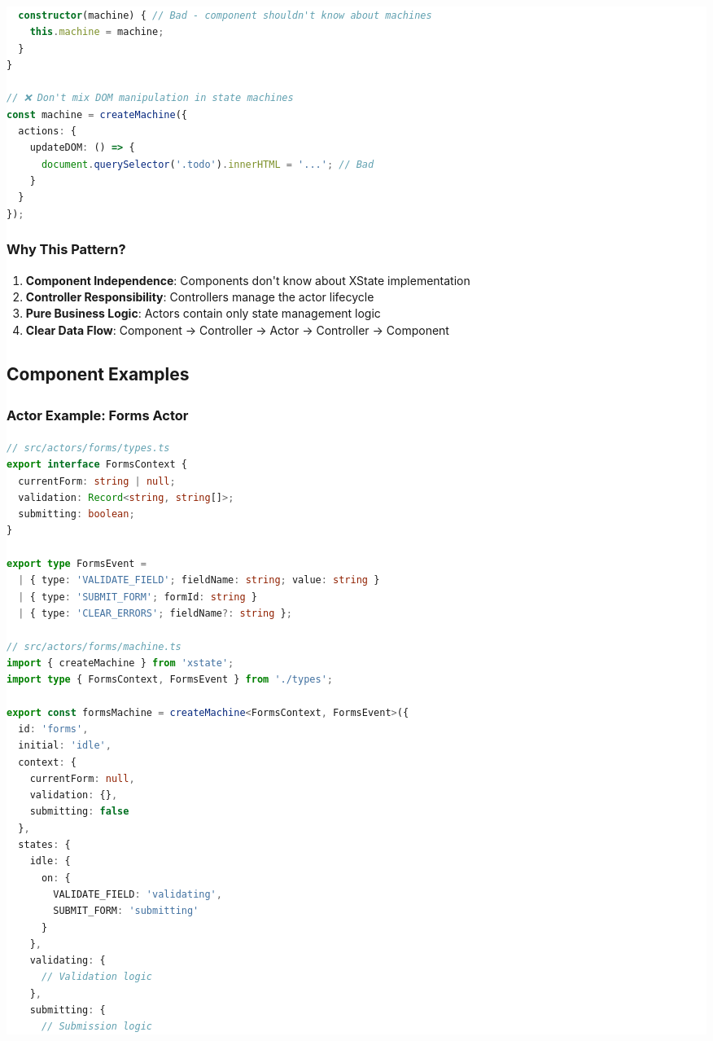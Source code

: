 ```typescript
  constructor(machine) { // Bad - component shouldn't know about machines
    this.machine = machine;
  }
}

// ❌ Don't mix DOM manipulation in state machines
const machine = createMachine({
  actions: {
    updateDOM: () => {
      document.querySelector('.todo').innerHTML = '...'; // Bad
    }
  }
});
```

### Why This Pattern?

1. **Component Independence**: Components don't know about XState implementation
2. **Controller Responsibility**: Controllers manage the actor lifecycle
3. **Pure Business Logic**: Actors contain only state management logic
4. **Clear Data Flow**: Component → Controller → Actor → Controller → Component

## Component Examples

### Actor Example: Forms Actor
```typescript
// src/actors/forms/types.ts
export interface FormsContext {
  currentForm: string | null;
  validation: Record<string, string[]>;
  submitting: boolean;
}

export type FormsEvent =
  | { type: 'VALIDATE_FIELD'; fieldName: string; value: string }
  | { type: 'SUBMIT_FORM'; formId: string }
  | { type: 'CLEAR_ERRORS'; fieldName?: string };

// src/actors/forms/machine.ts
import { createMachine } from 'xstate';
import type { FormsContext, FormsEvent } from './types';

export const formsMachine = createMachine<FormsContext, FormsEvent>({
  id: 'forms',
  initial: 'idle',
  context: {
    currentForm: null,
    validation: {},
    submitting: false
  },
  states: {
    idle: {
      on: {
        VALIDATE_FIELD: 'validating',
        SUBMIT_FORM: 'submitting'
      }
    },
    validating: {
      // Validation logic
    },
    submitting: {
      // Submission logic
```
